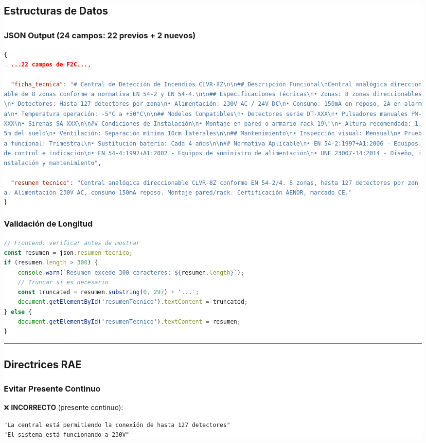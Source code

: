
## Estructuras de Datos

### JSON Output (24 campos: 22 previos + 2 nuevos)

```json
{
  ...22 campos de F2C...,
  
  "ficha_tecnica": "# Central de Detección de Incendios CLVR-8Z\n\n## Descripción Funcional\nCentral analógica direccionable de 8 zonas conforme a normativa EN 54-2 y EN 54-4.\n\n## Especificaciones Técnicas\n• Zonas: 8 zonas direccionables\n• Detectores: Hasta 127 detectores por zona\n• Alimentación: 230V AC / 24V DC\n• Consumo: 150mA en reposo, 2A en alarma\n• Temperatura operación: -5°C a +50°C\n\n## Modelos Compatibles\n• Detectores serie DT-XXX\n• Pulsadores manuales PM-XXX\n• Sirenas SA-XXX\n\n## Condiciones de Instalación\n• Montaje en pared o armario rack 19\"\n• Altura recomendada: 1.5m del suelo\n• Ventilación: Separación mínima 10cm laterales\n\n## Mantenimiento\n• Inspección visual: Mensual\n• Prueba funcional: Trimestral\n• Sustitución batería: Cada 4 años\n\n## Normativa Aplicable\n• EN 54-2:1997+A1:2006 - Equipos de control e indicación\n• EN 54-4:1997+A1:2002 - Equipos de suministro de alimentación\n• UNE 23007-14:2014 - Diseño, instalación y mantenimiento",
  
  "resumen_tecnico": "Central analógica direccionable CLVR-8Z conforme EN 54-2/4. 8 zonas, hasta 127 detectores por zona. Alimentación 230V AC, consumo 150mA reposo. Montaje pared/rack. Certificación AENOR, marcado CE."
}
```

### Validación de Longitud

```javascript
// Frontend: verificar antes de mostrar
const resumen = json.resumen_tecnico;
if (resumen.length > 300) {
    console.warn(`Resumen excede 300 caracteres: ${resumen.length}`);
    // Truncar si es necesario
    const truncated = resumen.substring(0, 297) + '...';
    document.getElementById('resumenTecnico').textContent = truncated;
} else {
    document.getElementById('resumenTecnico').textContent = resumen;
}
```

---

## Directrices RAE

### Evitar Presente Continuo

❌ **INCORRECTO** (presente continuo):
```
"La central está permitiendo la conexión de hasta 127 detectores"
"El sistema está funcionando a 230V"
```
